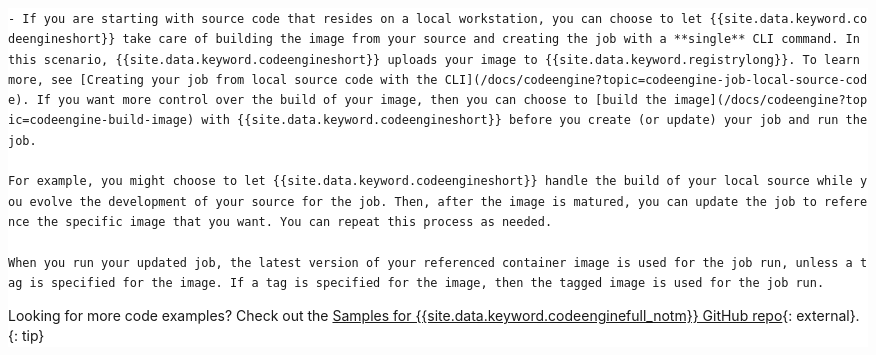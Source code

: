     - If you are starting with source code that resides on a local workstation, you can choose to let {{site.data.keyword.codeengineshort}} take care of building the image from your source and creating the job with a **single** CLI command. In this scenario, {{site.data.keyword.codeengineshort}} uploads your image to {{site.data.keyword.registrylong}}. To learn more, see [Creating your job from local source code with the CLI](/docs/codeengine?topic=codeengine-job-local-source-code). If you want more control over the build of your image, then you can choose to [build the image](/docs/codeengine?topic=codeengine-build-image) with {{site.data.keyword.codeengineshort}} before you create (or update) your job and run the job.

    For example, you might choose to let {{site.data.keyword.codeengineshort}} handle the build of your local source while you evolve the development of your source for the job. Then, after the image is matured, you can update the job to reference the specific image that you want. You can repeat this process as needed.

    When you run your updated job, the latest version of your referenced container image is used for the job run, unless a tag is specified for the image. If a tag is specified for the image, then the tagged image is used for the job run. 





Looking for more code examples? Check out the [Samples for {{site.data.keyword.codeenginefull_notm}} GitHub repo](https://github.com/IBM/CodeEngine){: external}.
{: tip}

